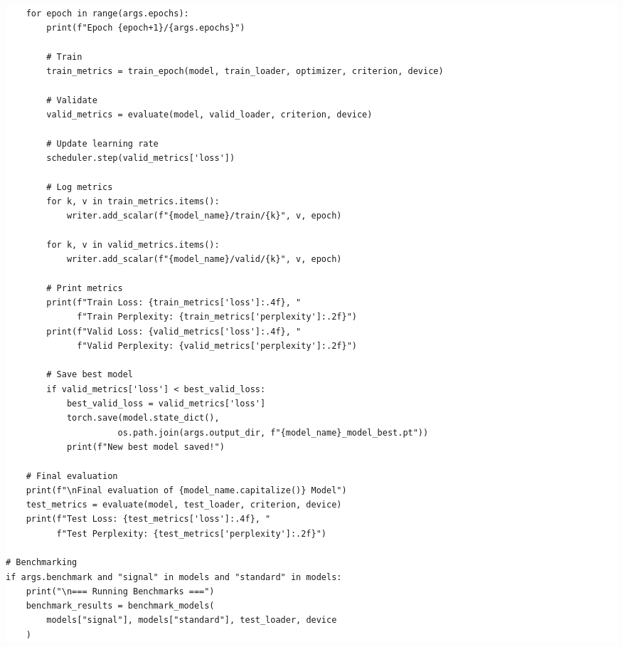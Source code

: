        for epoch in range(args.epochs):
            print(f"Epoch {epoch+1}/{args.epochs}")
            
            # Train
            train_metrics = train_epoch(model, train_loader, optimizer, criterion, device)
            
            # Validate
            valid_metrics = evaluate(model, valid_loader, criterion, device)
            
            # Update learning rate
            scheduler.step(valid_metrics['loss'])
            
            # Log metrics
            for k, v in train_metrics.items():
                writer.add_scalar(f"{model_name}/train/{k}", v, epoch)
            
            for k, v in valid_metrics.items():
                writer.add_scalar(f"{model_name}/valid/{k}", v, epoch)
            
            # Print metrics
            print(f"Train Loss: {train_metrics['loss']:.4f}, "
                  f"Train Perplexity: {train_metrics['perplexity']:.2f}")
            print(f"Valid Loss: {valid_metrics['loss']:.4f}, "
                  f"Valid Perplexity: {valid_metrics['perplexity']:.2f}")
            
            # Save best model
            if valid_metrics['loss'] < best_valid_loss:
                best_valid_loss = valid_metrics['loss']
                torch.save(model.state_dict(), 
                          os.path.join(args.output_dir, f"{model_name}_model_best.pt"))
                print(f"New best model saved!")
        
        # Final evaluation
        print(f"\nFinal evaluation of {model_name.capitalize()} Model")
        test_metrics = evaluate(model, test_loader, criterion, device)
        print(f"Test Loss: {test_metrics['loss']:.4f}, "
              f"Test Perplexity: {test_metrics['perplexity']:.2f}")
    
    # Benchmarking
    if args.benchmark and "signal" in models and "standard" in models:
        print("\n=== Running Benchmarks ===")
        benchmark_results = benchmark_models(
            models["signal"], models["standard"], test_loader, device
        )
    